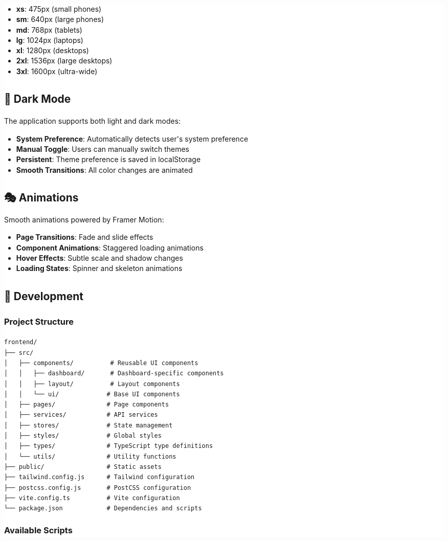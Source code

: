 - **xs**: 475px (small phones)
- **sm**: 640px (large phones)
- **md**: 768px (tablets)
- **lg**: 1024px (laptops)
- **xl**: 1280px (desktops)
- **2xl**: 1536px (large desktops)
- **3xl**: 1600px (ultra-wide)

## 🌙 Dark Mode

The application supports both light and dark modes:

- **System Preference**: Automatically detects user's system preference
- **Manual Toggle**: Users can manually switch themes
- **Persistent**: Theme preference is saved in localStorage
- **Smooth Transitions**: All color changes are animated

## 🎭 Animations

Smooth animations powered by Framer Motion:

- **Page Transitions**: Fade and slide effects
- **Component Animations**: Staggered loading animations
- **Hover Effects**: Subtle scale and shadow changes
- **Loading States**: Spinner and skeleton animations

## 🔧 Development

### Project Structure

```
frontend/
├── src/
│   ├── components/          # Reusable UI components
│   │   ├── dashboard/       # Dashboard-specific components
│   │   ├── layout/          # Layout components
│   │   └── ui/             # Base UI components
│   ├── pages/              # Page components
│   ├── services/           # API services
│   ├── stores/             # State management
│   ├── styles/             # Global styles
│   ├── types/              # TypeScript type definitions
│   └── utils/              # Utility functions
├── public/                 # Static assets
├── tailwind.config.js      # Tailwind configuration
├── postcss.config.js       # PostCSS configuration
├── vite.config.ts          # Vite configuration
└── package.json            # Dependencies and scripts
```

### Available Scripts
